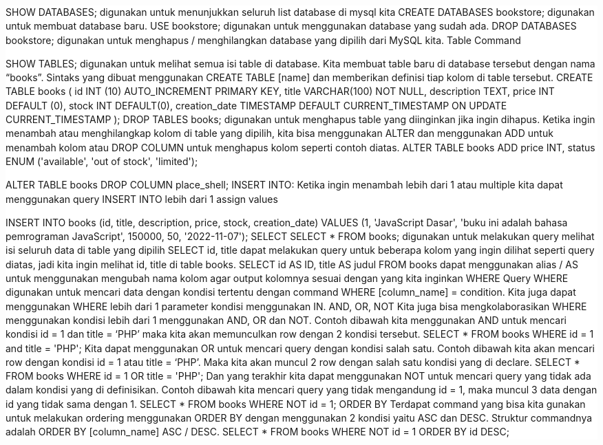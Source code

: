 SHOW DATABASES; digunakan untuk menunjukkan seluruh list database di mysql kita
CREATE DATABASES bookstore; digunakan untuk membuat database baru.
USE bookstore; digunakan untuk menggunakan database yang sudah ada.
DROP DATABASES bookstore; digunakan untuk menghapus / menghilangkan database yang dipilih dari MySQL kita.
Table Command

SHOW TABLES; digunakan untuk melihat semua isi table di database.
Kita membuat table baru di database tersebut dengan nama “books”. Sintaks yang dibuat menggunakan CREATE TABLE [name] dan memberikan definisi tiap kolom di table tersebut.
CREATE TABLE books (
  id INT (10) AUTO_INCREMENT PRIMARY KEY,
  title VARCHAR(100) NOT NULL,
  description TEXT,
  price INT DEFAULT (0),
  stock INT DEFAULT(0),
  creation_date TIMESTAMP DEFAULT CURRENT_TIMESTAMP ON UPDATE CURRENT_TIMESTAMP
);
DROP TABLES books; digunakan untuk menghapus table yang diinginkan jika ingin dihapus.
Ketika ingin menambah atau menghilangkap kolom di table yang dipilih, kita bisa menggunakan ALTER dan menggunakan ADD untuk menambah kolom atau DROP COLUMN untuk menghapus kolom seperti contoh diatas.
ALTER TABLE books
ADD price INT,
  status ENUM ('available', 'out of stock', 'limited');

ALTER TABLE books
DROP COLUMN place_shell;
INSERT INTO: Ketika ingin menambah lebih dari 1 atau multiple kita dapat menggunakan query INSERT INTO lebih dari 1 assign values

INSERT INTO books (id, title, description, price, stock, creation_date) VALUES (1, 'JavaScript Dasar', 'buku ini adalah bahasa pemrograman JavaScript', 150000, 50, '2022-11-07');
SELECT
SELECT * FROM books; digunakan untuk melakukan query melihat isi seluruh data di table yang dipilih
SELECT id, title dapat melakukan query untuk beberapa kolom yang ingin dilihat seperti query diatas, jadi kita ingin melihat id, title di table books.
SELECT id AS ID, title AS judul FROM books dapat menggunakan alias / AS untuk menggunakan mengubah nama kolom agar output kolomnya sesuai dengan yang kita inginkan
WHERE
Query WHERE digunakan untuk mencari data dengan kondisi tertentu dengan command WHERE [column_name] = condition.
Kita juga dapat menggunakan WHERE lebih dari 1 parameter kondisi menggunakan IN.
AND, OR, NOT
Kita juga bisa mengkolaborasikan WHERE menggunakan kondisi lebih dari 1 menggunakan AND, OR dan NOT. Contoh dibawah kita menggunakan AND untuk mencari kondisi id = 1 dan title = ‘PHP’ maka kita akan memunculkan row dengan 2 kondisi tersebut.
SELECT * FROM books WHERE id = 1 and title = 'PHP';
Kita dapat menggunakan OR untuk mencari query dengan kondisi salah satu. Contoh dibawah kita akan mencari row dengan kondisi id = 1 atau title = ‘PHP’. Maka kita akan muncul 2 row dengan salah satu kondisi yang di declare.
SELECT * FROM books WHERE id = 1 OR title = 'PHP';
Dan yang terakhir kita dapat menggunakan NOT untuk mencari query yang tidak ada dalam kondisi yang di definisikan. Contoh dibawah kita mencari query yang tidak mengandung id = 1, maka muncul 3 data dengan id yang tidak sama dengan 1.
SELECT * FROM books WHERE NOT id = 1;
ORDER BY
Terdapat command yang bisa kita gunakan untuk melakukan ordering menggunakan ORDER BY dengan menggunakan 2 kondisi yaitu ASC dan DESC. Struktur commandnya adalah ORDER BY [column_name] ASC / DESC.
SELECT * FROM books WHERE NOT id = 1 ORDER BY id DESC;
